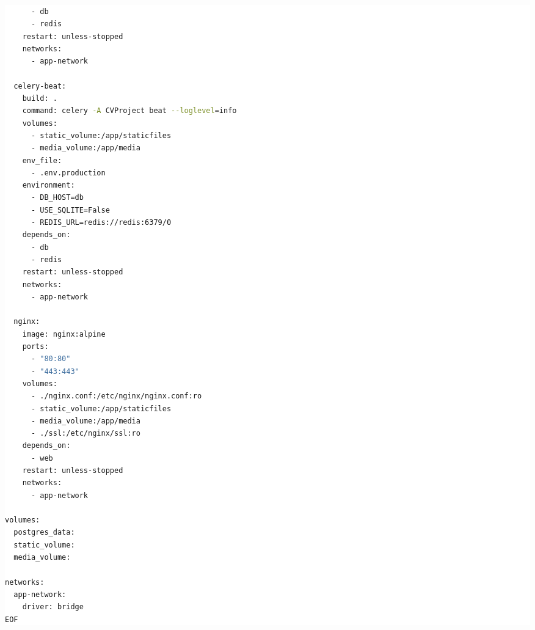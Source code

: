 ```bash
      - db
      - redis
    restart: unless-stopped
    networks:
      - app-network

  celery-beat:
    build: .
    command: celery -A CVProject beat --loglevel=info
    volumes:
      - static_volume:/app/staticfiles
      - media_volume:/app/media
    env_file:
      - .env.production
    environment:
      - DB_HOST=db
      - USE_SQLITE=False
      - REDIS_URL=redis://redis:6379/0
    depends_on:
      - db
      - redis
    restart: unless-stopped
    networks:
      - app-network

  nginx:
    image: nginx:alpine
    ports:
      - "80:80"
      - "443:443"
    volumes:
      - ./nginx.conf:/etc/nginx/nginx.conf:ro
      - static_volume:/app/staticfiles
      - media_volume:/app/media
      - ./ssl:/etc/nginx/ssl:ro
    depends_on:
      - web
    restart: unless-stopped
    networks:
      - app-network

volumes:
  postgres_data:
  static_volume:
  media_volume:

networks:
  app-network:
    driver: bridge
EOF
```
